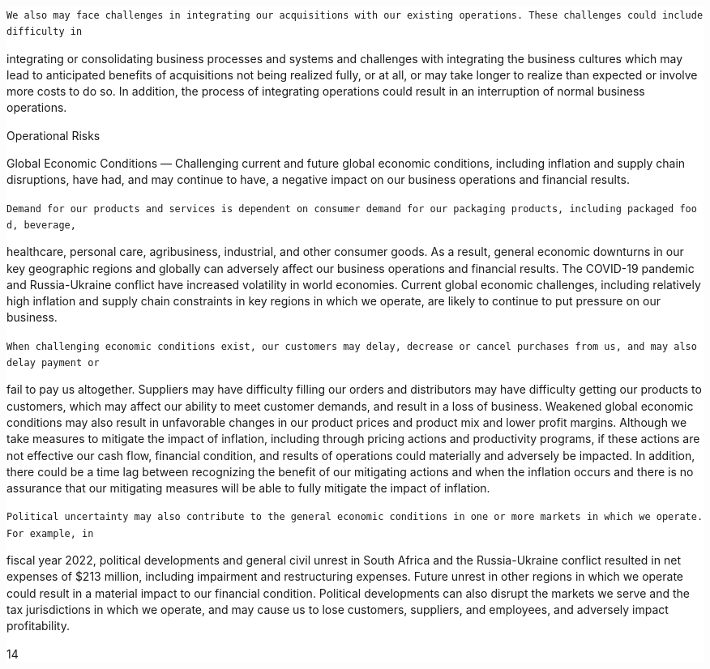     We also may face challenges in integrating our acquisitions with our existing operations. These challenges could include difficulty in
integrating or consolidating business processes and systems and challenges with integrating the business cultures which may lead to anticipated
benefits of acquisitions not being realized fully, or at all, or may take longer to realize than expected or involve more costs to do so. In addition,
the process of integrating operations could result in an interruption of normal business operations.

Operational Risks

Global Economic Conditions — Challenging current and future global economic conditions, including inflation and supply chain
disruptions, have had, and may continue to have, a negative impact on our business operations and financial results.

    Demand for our products and services is dependent on consumer demand for our packaging products, including packaged food, beverage,
healthcare, personal care, agribusiness, industrial, and other consumer goods. As a result, general economic downturns in our key geographic
regions and globally can adversely affect our business operations and financial results. The COVID-19 pandemic and Russia-Ukraine conflict
have increased volatility in world economies. Current global economic challenges, including relatively high inflation and supply chain
constraints in key regions in which we operate, are likely to continue to put pressure on our business.

    When challenging economic conditions exist, our customers may delay, decrease or cancel purchases from us, and may also delay payment or
fail to pay us altogether. Suppliers may have difficulty filling our orders and distributors may have difficulty getting our products to customers,
which may affect our ability to meet customer demands, and result in a loss of business. Weakened global economic conditions may also result in
unfavorable changes in our product prices and product mix and lower profit margins. Although we take measures to mitigate the impact of
inflation, including through pricing actions and productivity programs, if these actions are not effective our cash flow, financial condition, and
results of operations could materially and adversely be impacted. In addition, there could be a time lag between recognizing the benefit of our
mitigating actions and when the inflation occurs and there is no assurance that our mitigating measures will be able to fully mitigate the impact of
inflation.

    Political uncertainty may also contribute to the general economic conditions in one or more markets in which we operate. For example, in
fiscal year 2022, political developments and general civil unrest in South Africa and the Russia-Ukraine conflict resulted in net expenses of $213
million, including impairment and restructuring expenses. Future unrest in other regions in which we operate could result in a material impact to
our financial condition. Political developments can also disrupt the markets we serve and the tax jurisdictions in which we operate, and may
cause us to lose customers, suppliers, and employees, and adversely impact profitability.

14

